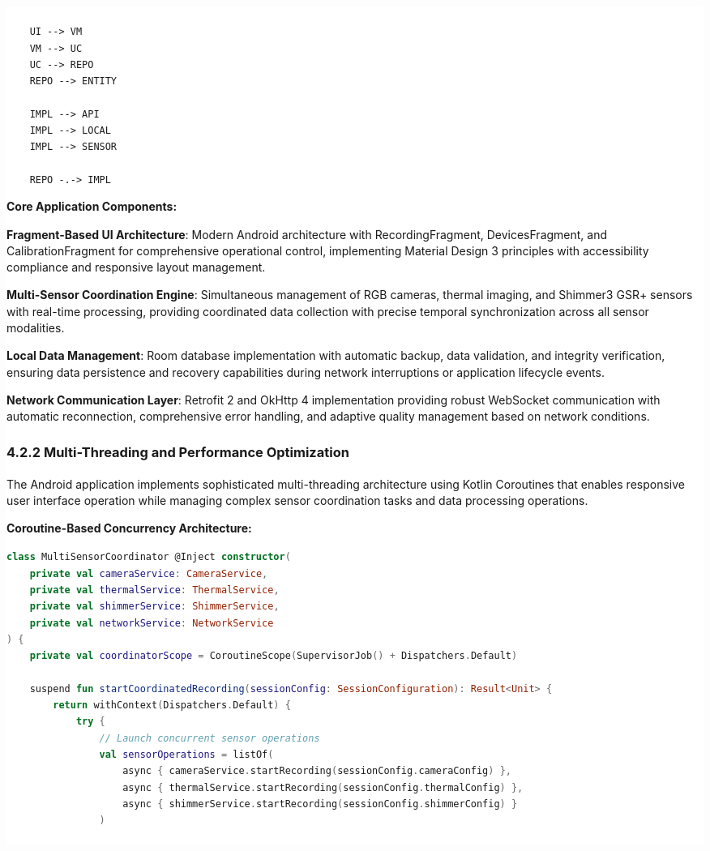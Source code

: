 ```mermaid
    
    UI --> VM
    VM --> UC
    UC --> REPO
    REPO --> ENTITY
    
    IMPL --> API
    IMPL --> LOCAL
    IMPL --> SENSOR
    
    REPO -.-> IMPL
```

**Core Application Components:**

**Fragment-Based UI Architecture**: Modern Android architecture with RecordingFragment, DevicesFragment, and
CalibrationFragment for comprehensive operational control, implementing Material Design 3 principles with accessibility
compliance and responsive layout management.

**Multi-Sensor Coordination Engine**: Simultaneous management of RGB cameras, thermal imaging, and Shimmer3 GSR+ sensors
with real-time processing, providing coordinated data collection with precise temporal synchronization across all sensor
modalities.

**Local Data Management**: Room database implementation with automatic backup, data validation, and integrity
verification, ensuring data persistence and recovery capabilities during network interruptions or application lifecycle
events.

**Network Communication Layer**: Retrofit 2 and OkHttp 4 implementation providing robust WebSocket communication with
automatic reconnection, comprehensive error handling, and adaptive quality management based on network conditions.

### 4.2.2 Multi-Threading and Performance Optimization

The Android application implements sophisticated multi-threading architecture using Kotlin Coroutines that enables
responsive user interface operation while managing complex sensor coordination tasks and data processing operations.

**Coroutine-Based Concurrency Architecture:**

```kotlin
class MultiSensorCoordinator @Inject constructor(
    private val cameraService: CameraService,
    private val thermalService: ThermalService,
    private val shimmerService: ShimmerService,
    private val networkService: NetworkService
) {
    private val coordinatorScope = CoroutineScope(SupervisorJob() + Dispatchers.Default)
    
    suspend fun startCoordinatedRecording(sessionConfig: SessionConfiguration): Result<Unit> {
        return withContext(Dispatchers.Default) {
            try {
                // Launch concurrent sensor operations
                val sensorOperations = listOf(
                    async { cameraService.startRecording(sessionConfig.cameraConfig) },
                    async { thermalService.startRecording(sessionConfig.thermalConfig) },
                    async { shimmerService.startRecording(sessionConfig.shimmerConfig) }
                )
                
```